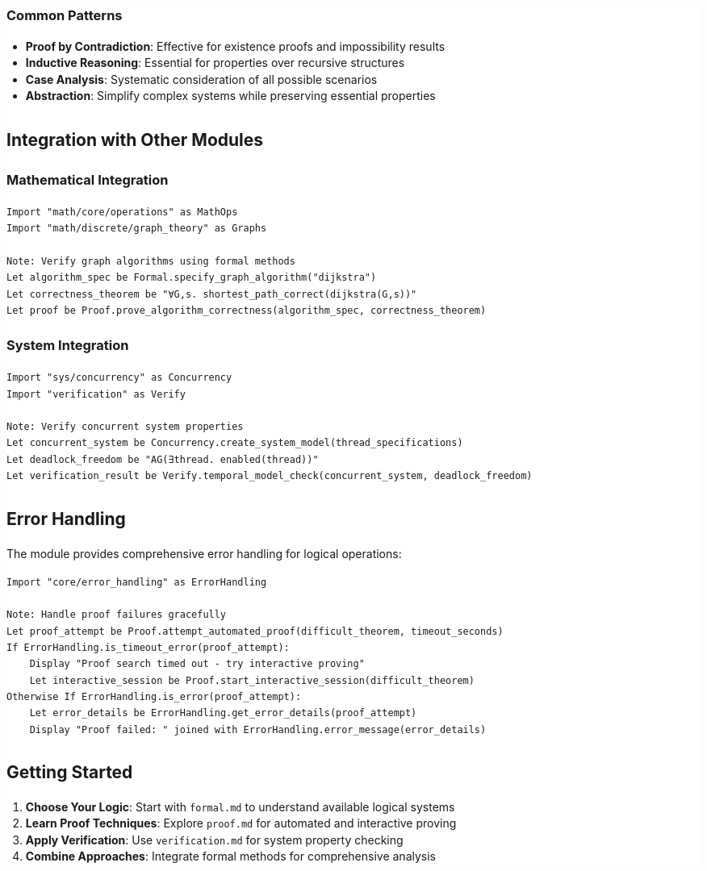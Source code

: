 ### Common Patterns
- **Proof by Contradiction**: Effective for existence proofs and impossibility results
- **Inductive Reasoning**: Essential for properties over recursive structures
- **Case Analysis**: Systematic consideration of all possible scenarios
- **Abstraction**: Simplify complex systems while preserving essential properties

## Integration with Other Modules

### Mathematical Integration
```runa
Import "math/core/operations" as MathOps
Import "math/discrete/graph_theory" as Graphs

Note: Verify graph algorithms using formal methods
Let algorithm_spec be Formal.specify_graph_algorithm("dijkstra")
Let correctness_theorem be "∀G,s. shortest_path_correct(dijkstra(G,s))"
Let proof be Proof.prove_algorithm_correctness(algorithm_spec, correctness_theorem)
```

### System Integration
```runa
Import "sys/concurrency" as Concurrency
Import "verification" as Verify

Note: Verify concurrent system properties
Let concurrent_system be Concurrency.create_system_model(thread_specifications)
Let deadlock_freedom be "AG(∃thread. enabled(thread))"
Let verification_result be Verify.temporal_model_check(concurrent_system, deadlock_freedom)
```

## Error Handling

The module provides comprehensive error handling for logical operations:

```runa
Import "core/error_handling" as ErrorHandling

Note: Handle proof failures gracefully
Let proof_attempt be Proof.attempt_automated_proof(difficult_theorem, timeout_seconds)
If ErrorHandling.is_timeout_error(proof_attempt):
    Display "Proof search timed out - try interactive proving"
    Let interactive_session be Proof.start_interactive_session(difficult_theorem)
Otherwise If ErrorHandling.is_error(proof_attempt):
    Let error_details be ErrorHandling.get_error_details(proof_attempt)
    Display "Proof failed: " joined with ErrorHandling.error_message(error_details)
```

## Getting Started

1. **Choose Your Logic**: Start with `formal.md` to understand available logical systems
2. **Learn Proof Techniques**: Explore `proof.md` for automated and interactive proving
3. **Apply Verification**: Use `verification.md` for system property checking
4. **Combine Approaches**: Integrate formal methods for comprehensive analysis
